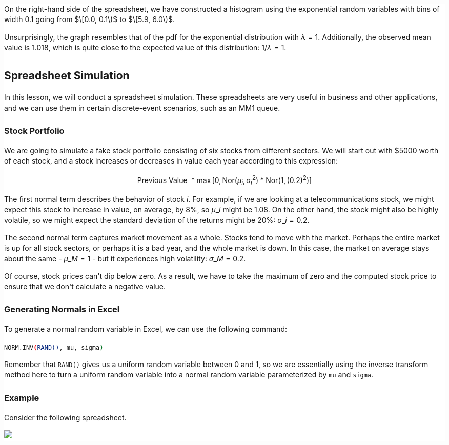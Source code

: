 On the right-hand side of the spreadsheet, we have constructed a histogram using the exponential random variables with bins of width $0.1$ going from $\[0.0, 0.1\)$ to $\[5.9, 6.0\)$.

Unsurprisingly, the graph resembles that of the pdf for the exponential distribution with $\lambda = 1$. Additionally, the observed mean value is $1.018$, which is quite close to the expected value of this distribution: $1 / \lambda = 1$.

## Spreadsheet Simulation

In this lesson, we will conduct a spreadsheet simulation. These spreadsheets are very useful in business and other applications, and we can use them in certain discrete-event scenarios, such as an MM1 queue.

### Stock Portfolio

We are going to simulate a fake stock portfolio consisting of six stocks from different sectors. We will start out with $$5000$ worth of each stock, and a stock increases or decreases in value each year according to this expression:

$$
\text{Previous Value } * \max\left[0, \text{Nor}(\mu_i, \sigma_i^2) * \text{Nor}(1, (0.2)^2) \right]
$$

The first normal term describes the behavior of stock $i$. For example, if we are looking at a telecommunications stock, we might expect this stock to increase in value, on average, by 8%, so $\mu\_i$ might be $1.08$. On the other hand, the stock might also be highly volatile, so we might expect the standard deviation of the returns might be 20%: $\sigma\_i = 0.2$.

The second normal term captures market movement as a whole. Stocks tend to move with the market. Perhaps the entire market is up for all stock sectors, or perhaps it is a bad year, and the whole market is down. In this case, the market on average stays about the same - $\mu\_M = 1$ - but it experiences high volatility: $\sigma\_M = 0.2$.

Of course, stock prices can't dip below zero. As a result, we have to take the maximum of zero and the computed stock price to ensure that we don't calculate a negative value.

### Generating Normals in Excel

To generate a normal random variable in Excel, we can use the following command:

```bash
NORM.INV(RAND(), mu, sigma)
```

Remember that `RAND()` gives us a uniform random variable between $0$ and $1$, so we are essentially using the inverse transform method here to turn a uniform random variable into a normal random variable parameterized by `mu` and `sigma`.

### Example

Consider the following spreadsheet.

![](https://assets.omscs.io/notes/2020-09-12-22-26-36.png)
